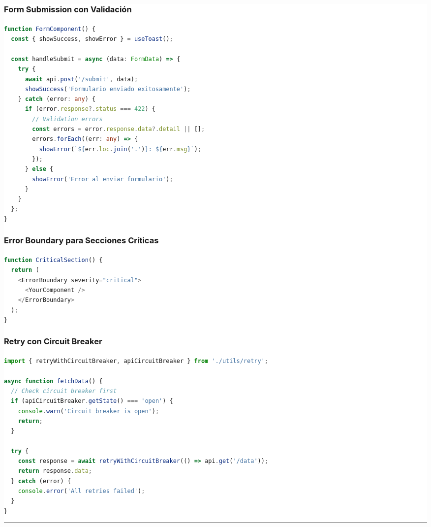 ### Form Submission con Validación

```typescript
function FormComponent() {
  const { showSuccess, showError } = useToast();

  const handleSubmit = async (data: FormData) => {
    try {
      await api.post('/submit', data);
      showSuccess('Formulario enviado exitosamente');
    } catch (error: any) {
      if (error.response?.status === 422) {
        // Validation errors
        const errors = error.response.data?.detail || [];
        errors.forEach((err: any) => {
          showError(`${err.loc.join('.')}: ${err.msg}`);
        });
      } else {
        showError('Error al enviar formulario');
      }
    }
  };
}
```

### Error Boundary para Secciones Críticas

```typescript
function CriticalSection() {
  return (
    <ErrorBoundary severity="critical">
      <YourComponent />
    </ErrorBoundary>
  );
}
```

### Retry con Circuit Breaker

```typescript
import { retryWithCircuitBreaker, apiCircuitBreaker } from './utils/retry';

async function fetchData() {
  // Check circuit breaker first
  if (apiCircuitBreaker.getState() === 'open') {
    console.warn('Circuit breaker is open');
    return;
  }

  try {
    const response = await retryWithCircuitBreaker(() => api.get('/data'));
    return response.data;
  } catch (error) {
    console.error('All retries failed');
  }
}
```

---